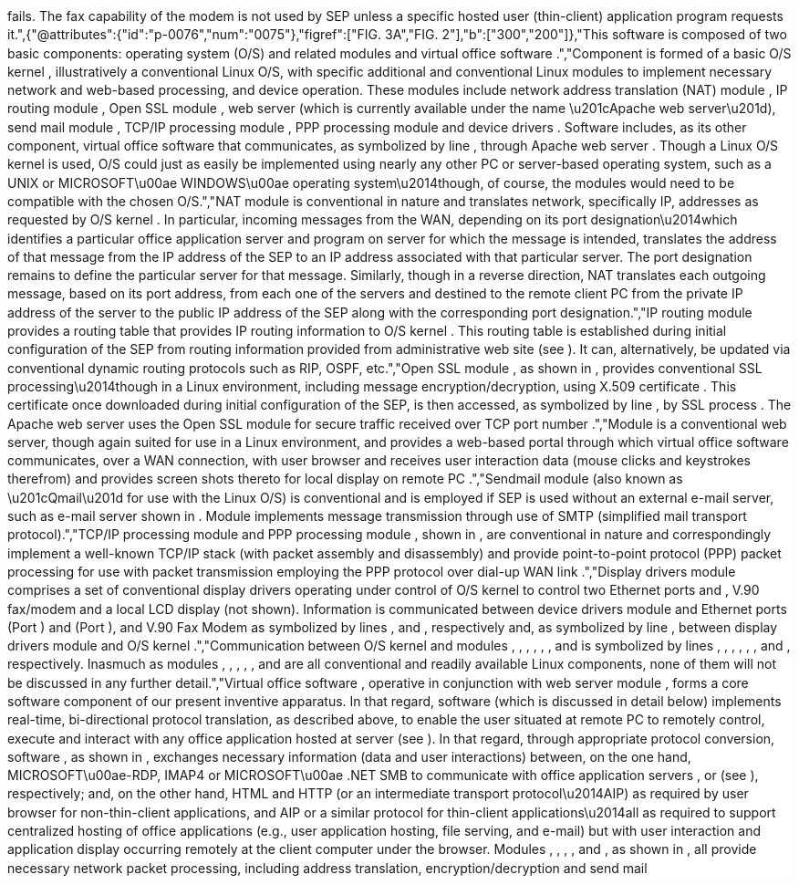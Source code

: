 fails. The fax capability of the modem is not used by SEP  unless a specific hosted user (thin-client) application program requests it.",{"@attributes":{"id":"p-0076","num":"0075"},"figref":["FIG. 3A","FIG. 2"],"b":["300","200"]},"This software is composed of two basic components: operating system (O\/S) and related modules  and virtual office software .","Component  is formed of a basic O\/S kernel , illustratively a conventional Linux O\/S, with specific additional and conventional Linux modules to implement necessary network and web-based processing, and device operation. These modules include network address translation (NAT) module , IP routing module , Open SSL module , web server  (which is currently available under the name \u201cApache web server\u201d), send mail module , TCP\/IP processing module , PPP processing module  and device drivers . Software  includes, as its other component, virtual office software  that communicates, as symbolized by line , through Apache web server . Though a Linux O\/S kernel is used, O\/S  could just as easily be implemented using nearly any other PC or server-based operating system, such as a UNIX or MICROSOFT\u00ae WINDOWS\u00ae operating system\u2014though, of course, the modules would need to be compatible with the chosen O\/S.","NAT module  is conventional in nature and translates network, specifically IP, addresses as requested by O\/S kernel . In particular, incoming messages from the WAN, depending on its port designation\u2014which identifies a particular office application server and program on server  for which the message is intended, translates the address of that message from the IP address of the SEP to an IP address associated with that particular server. The port designation remains to define the particular server for that message. Similarly, though in a reverse direction, NAT  translates each outgoing message, based on its port address, from each one of the servers and destined to the remote client PC from the private IP address of the server to the public IP address of the SEP along with the corresponding port designation.","IP routing module  provides a routing table that provides IP routing information to O\/S kernel . This routing table is established during initial configuration of the SEP from routing information provided from administrative web site  (see ). It can, alternatively, be updated via conventional dynamic routing protocols such as RIP, OSPF, etc.","Open SSL module , as shown in , provides conventional SSL processing\u2014though in a Linux environment, including message encryption\/decryption, using X.509 certificate . This certificate once downloaded during initial configuration of the SEP, is then accessed, as symbolized by line , by SSL process . The Apache web server uses the Open SSL module for secure traffic received over TCP port number .","Module  is a conventional web server, though again suited for use in a Linux environment, and provides a web-based portal through which virtual office software  communicates, over a WAN connection, with user browser  and receives user interaction data (mouse clicks and keystrokes therefrom) and provides screen shots thereto for local display on remote PC .","Sendmail module  (also known as \u201cQmail\u201d for use with the Linux O\/S) is conventional and is employed if SEP  is used without an external e-mail server, such as e-mail server  shown in . Module  implements message transmission through use of SMTP (simplified mail transport protocol).","TCP\/IP processing module  and PPP processing module , shown in , are conventional in nature and correspondingly implement a well-known TCP\/IP stack (with packet assembly and disassembly) and provide point-to-point protocol (PPP) packet processing for use with packet transmission employing the PPP protocol over dial-up WAN link .","Display drivers module  comprises a set of conventional display drivers operating under control of O\/S kernel  to control two Ethernet ports  and , V.90 fax\/modem  and a local LCD display (not shown). Information is communicated between device drivers module  and Ethernet ports  (Port ) and  (Port ), and V.90 Fax Modem  as symbolized by lines ,  and , respectively and, as symbolized by line , between display drivers module  and O\/S kernel .","Communication between O\/S kernel  and modules , , , , , ,  and  is symbolized by lines , , , , , ,  and , respectively. Inasmuch as modules , , , , ,  and  are all conventional and readily available Linux components, none of them will not be discussed in any further detail.","Virtual office software , operative in conjunction with web server module , forms a core software component of our present inventive apparatus. In that regard, software  (which is discussed in detail below) implements real-time, bi-directional protocol translation, as described above, to enable the user situated at remote PC  to remotely control, execute and interact with any office application hosted at server  (see ). In that regard, through appropriate protocol conversion, software , as shown in , exchanges necessary information (data and user interactions) between, on the one hand, MICROSOFT\u00ae-RDP, IMAP4 or MICROSOFT\u00ae .NET SMB to communicate with office application servers ,  or  (see ), respectively; and, on the other hand, HTML and HTTP (or an intermediate transport protocol\u2014AIP) as required by user browser  for non-thin-client applications, and AIP or a similar protocol for thin-client applications\u2014all as required to support centralized hosting of office applications (e.g., user application hosting, file serving, and e-mail) but with user interaction and application display occurring remotely at the client computer under the browser. Modules , , , ,  and , as shown in , all provide necessary network packet processing, including address translation, encryption\/decryption and send mail